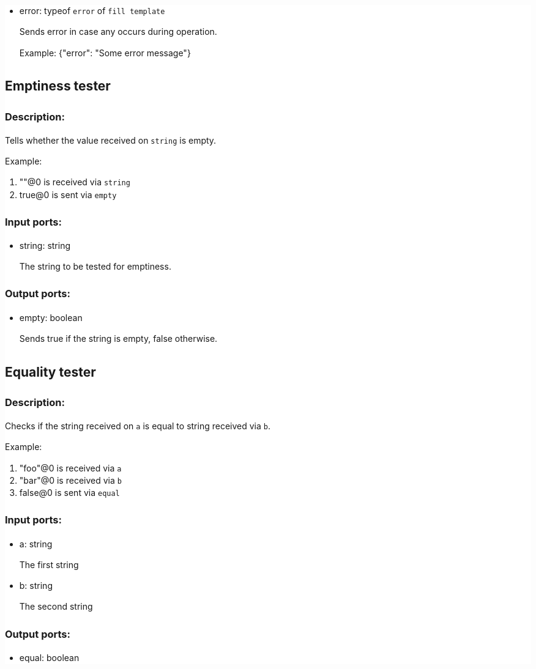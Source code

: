 
* error: typeof `error` of `fill template`

    Sends error in case any occurs during operation.
    
    Example: 
    {"error": "Some error message"}




## Emptiness tester

### Description:
Tells whether the value received on `string` is empty.

Example:

1. ""@0 is received via `string`
2. true@0 is sent via `empty`

### Input ports: 
* string: string

    The string to be tested for emptiness.


### Output ports: 
* empty: boolean

    Sends true if the string is empty, false otherwise.




## Equality tester

### Description:
Checks if the string received on `a` is equal to string received via `b`.

Example:

1. "foo"@0 is received via `a`
2. "bar"@0 is received via `b`
3. false@0 is sent via `equal`

### Input ports: 
* a: string

    The first string


* b: string

    The second string


### Output ports: 
* equal: boolean
